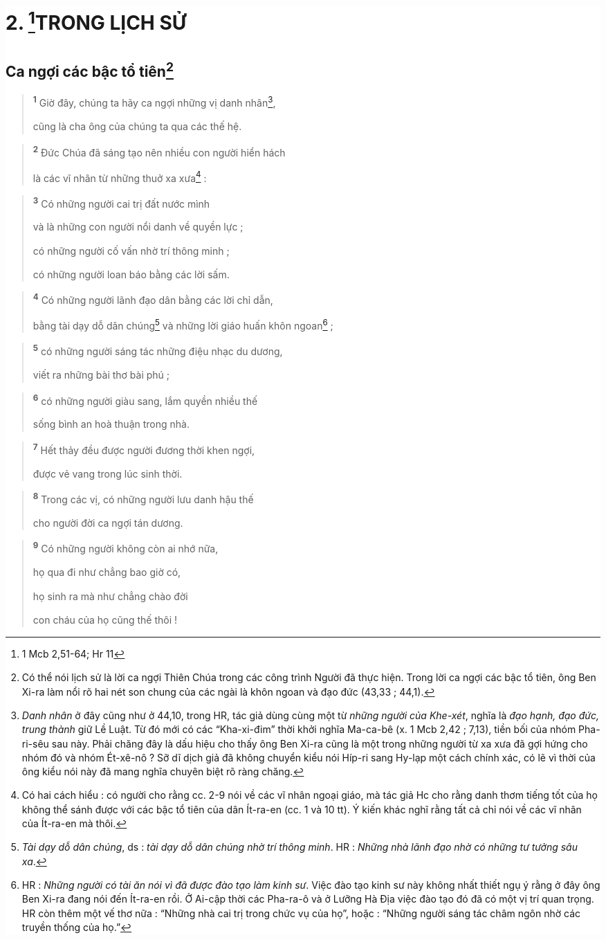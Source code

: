 # 2. [^1*]TRONG LỊCH SỬ
## Ca ngợi các bậc tổ tiên[^1]

> <sup><b>1</b></sup> Giờ đây, chúng ta hãy ca ngợi những vị danh nhân[^2],
> 
> cũng là cha ông của chúng ta qua các thế hệ.
>


> <sup><b>2</b></sup> Đức Chúa đã sáng tạo nên nhiều con người hiển hách
> 
> là các vĩ nhân từ những thuở xa xưa[^3] :
>


> <sup><b>3</b></sup> Có những người cai trị đất nước mình
> 
> và là những con người nổi danh về quyền lực ;
> 
> có những người cố vấn nhờ trí thông minh ;
> 
> có những người loan báo bằng các lời sấm.
>


> <sup><b>4</b></sup> Có những người lãnh đạo dân bằng các lời chỉ dẫn,
> 
> bằng tài dạy dỗ dân chúng[^4] và những lời giáo huấn khôn ngoan[^5] ;
>


> <sup><b>5</b></sup> có những người sáng tác những điệu nhạc du dương,
> 
> viết ra những bài thơ bài phú ;
>


> <sup><b>6</b></sup> có những người giàu sang, lắm quyền nhiều thế
> 
> sống bình an hoà thuận trong nhà.
>


> <sup><b>7</b></sup> Hết thảy đều được người đương thời khen ngợi,
> 
> được vẻ vang trong lúc sinh thời.
>


> <sup><b>8</b></sup> Trong các vị, có những người lưu danh hậu thế
> 
> cho người đời ca ngợi tán dương.
>


> <sup><b>9</b></sup> Có những người không còn ai nhớ nữa,
> 
> họ qua đi như chẳng bao giờ có,
> 
> họ sinh ra mà như chẳng chào đời
> 
> con cháu của họ cũng thế thôi !
>


[^1]: Có thể nói lịch sử là lời ca ngợi Thiên Chúa trong các công trình Người đã thực hiện. Trong lời ca ngợi các bậc tổ tiên, ông Ben Xi-ra làm nổi rõ hai nét son chung của các ngài là khôn ngoan và đạo đức (43,33 ; 44,1).
[^2]: <i>Danh nhân</i> ở đây cũng như ở 44,10, trong HR, tác giả dùng cùng một từ <i>những người của Khe-xét</i>, nghĩa là <i>đạo hạnh, đạo đức, trung thành</i> giữ Lề Luật. Từ đó mới có các “Kha-xi-đim” thời khởi nghĩa Ma-ca-bê (x. 1 Mcb 2,42 ; 7,13), tiền bối của nhóm Pha-ri-sêu sau này. Phải chăng đây là dấu hiệu cho thấy ông Ben Xi-ra cũng là một trong những người từ xa xưa đã gợi hứng cho nhóm đó và nhóm Ét-xê-nô ? Sỡ dĩ dịch giả đã không chuyển kiểu nói Híp-ri sang Hy-lạp một cách chính xác, có lẽ vì thời của ông kiểu nói này đã mang nghĩa chuyên biệt rõ ràng chăng.
[^3]: Có hai cách hiểu : có người cho rằng cc. 2-9 nói về các vĩ nhân ngoại giáo, mà tác giả Hc cho rằng danh thơm tiếng tốt của họ không thể sánh được với các bậc tổ tiên của dân Ít-ra-en (cc. 1 và 10 tt). Ý kiến khác nghĩ rằng tất cả chỉ nói về các vĩ nhân của Ít-ra-en mà thôi.
[^4]: <i>Tài dạy dỗ dân chúng</i>, ds : <i>tài dạy dỗ dân chúng nhờ trí thông minh</i>. HR : <i>Những nhà lãnh đạo nhờ có những tư tưởng sâu xa</i>.
[^5]: HR : <i>Những người có tài ăn nói vì đã được đào tạo làm kinh sư</i>. Việc đào tạo kinh sư này không nhất thiết ngụ ý rằng ở đây ông Ben Xi-ra đang nói đến Ít-ra-en rồi. Ở Ai-cập thời các Pha-ra-ô và ở Lưỡng Hà Địa việc đào tạo đó đã có một vị trí quan trọng. HR còn thêm một vế thơ nữa : “Những nhà cai trị trong chức vụ của họ”, hoặc : “Những người sáng tác châm ngôn nhờ các truyền thống của họ.”
[^6]: X. 44,1+.
[^7]: HR : <i>Niềm cậy trông của các ngài sẽ không dứt</i>, theo đó thì hình như bản văn bộc lộ niềm tin tưởng có sự bất tử. Điều này lại không thấy xuất hiện trong HL.
[^8]: HR hơi khác nghĩa : <i>Tài sản của các ngài còn lại nơi dòng dõi các ngài, gia nghiệp các ngài nơi hậu duệ các ngài</i>.
[^9]: Thời tác giả Hc viết, trong văn chương khải huyền, nhân vật Kha-nốc đã trở thành người thân tín của Thiên Chúa và là người mặc khải những bí nhiệm của Người. (“Sách các bí mật của ông Kha-nốc”). HR : <i>phép lạ về sự hiểu biết</i>, mà có người cho là chính xác hơn, có lẽ ám chỉ các bí nhiệm đó. <i>Tấm gương</i> : động lực thúc đẩy trở về.
[^10]: <i>Chồi non</i> : dịch theo HR (x. 48,8). HL : <i>Người thay thế</i> tức là đối tượng để đổi chác, hoặc người để hoà giải với thế gian. Ở đây tác giả áp dụng vào truyện ông Nô-ê đạo lý của các ngôn sứ về <i>số sót</i>, nơi xuất phát ơn cứu độ của Thiên Chúa (x. Is 4,3). Nhờ ông Nô-ê mà loài người tồn tại và tiếp tục triển nở.
[^11]: X. St 9,9-17. HR : <i>nhờ có giao ước của ông mà hồng thuỷ chấm dứt</i>.
[^12]: HL nói đến <i>các giao ước</i> thời ông Nô-ê theo bộ luật tư tế, trong khi HR chỉ nói tới một <i>dấu hiệu vĩnh hằng</i> là cầu vồng (St 9,12-13).
[^13]: HR : <i>Và ông không để một vết nhơ nào làm tỳ ố vinh quang của ông</i>.
[^14]: Ám chỉ đến St 17,24 : ông Áp-ra-ham chịu cắt bì như dấu ấn của giao ước Thiên Chúa thiết lập với ông (St 17,10).
[^15]: Ám chỉ St 22 về việc ông sẵn sàng sát tế I-xa-ác cho Thiên Chúa. Về lòng tin sắt đá của ông Áp-ra-ham, x. St 12,1 ; 15,6 ; 22,1 ; Gl 3,6-14 ; Rm 4,1-25.
[^16]: XR viết : <i>Ước gì Người làm cho dòng dõi ông thống trị các dân tộc</i>. Theo bản văn này thì việc đề cao ở đây không chỉ là tăng số lượng mà còn nâng uy thế cho dòng dõi ông nữa.
[^17]: Hai biển ở đây là Biển Chết và Biển Trung. Sông Cả là sông Êu-phơ-rát. <i>Tận cùng cõi đất</i> gợi lên Tv 72,8 và Dcr 9,10 hơn là St 22,17 hoặc 15,18.
[^18]: <i>Phúc lành</i> (<span class="hebrew-translit">Büräkâ</span>) được một lời giặm bên lề thay bằng <i>quyền trưởng nam</i> (<span class="hebrew-translit">Bükörâ</span>). Kiểu đọc này có lẽ mới đúng là nguyên thuỷ (x. St 25,29-34 ; 27,19-33), mặc dù St 27,33 cũng nói rõ ông Gia-cóp đã cướp được phúc lành.
[^1*]: 1 Mcb 2,51-64; Hr 11
[^2*]: Hc 39,9
[^3*]: Hc 39,10
[^4*]: Hr 11,5
[^5*]: st 6,9
[^6*]: Is 6,13
[^7*]: 1 Pr 3,20
[^8*]: 2 Pr 2,5
[^9*]: St 8,21-22
[^10*]: St 12,2; 17,4tt; Rm 4,1.13-18
[^11*]: St 17,10
[^12*]: St 22,1-19; 1 Mcb 2,52
[^13*]: Hr 11,17
[^14*]: St 12,3; 15,5; 22,18; Cv 3,25; Gl 3,8-9
[^15*]: St 15,18
[^16*]: St 17,19; 26,3-5